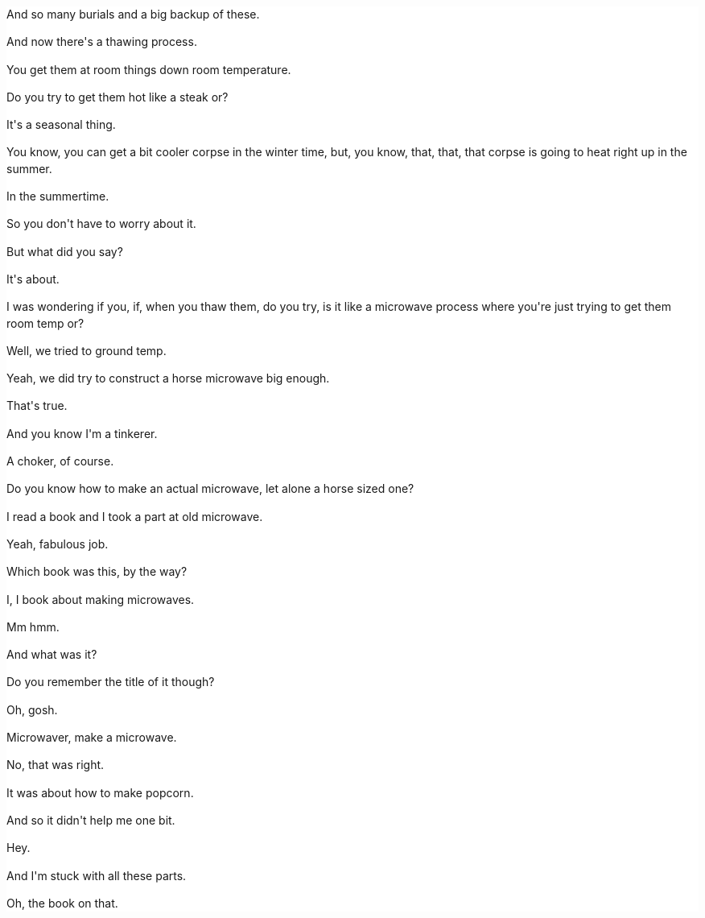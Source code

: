 And so many burials and a big backup of these.

And now there's a thawing process.

You get them at room things down room temperature.

Do you try to get them hot like a steak or?

It's a seasonal thing.

You know, you can get a bit cooler corpse in the winter time, but, you know, that, that, that corpse is going to heat right up in the summer.

In the summertime.

So you don't have to worry about it.

But what did you say?

It's about.

I was wondering if you, if, when you thaw them, do you try, is it like a microwave process where you're just trying to get them room temp or?

Well, we tried to ground temp.

Yeah, we did try to construct a horse microwave big enough.

That's true.

And you know I'm a tinkerer.

A choker, of course.

Do you know how to make an actual microwave, let alone a horse sized one?

I read a book and I took a part at old microwave.

Yeah, fabulous job.

Which book was this, by the way?

I, I book about making microwaves.

Mm hmm.

And what was it?

Do you remember the title of it though?

Oh, gosh.

Microwaver, make a microwave.

No, that was right.

It was about how to make popcorn.

And so it didn't help me one bit.

Hey.

And I'm stuck with all these parts.

Oh, the book on that.
